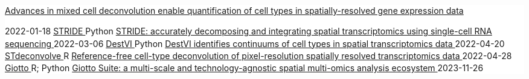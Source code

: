 <a href="https://doi.org/10.1038/s41467-022-28020-5"> Advances in mixed cell deconvolution enable quantification of cell types in spatially-resolved gene expression data </a>
</td>
   <td style="text-align:left;width: 5em; "> 2022-01-18 </td>
  </tr>
  <tr>
   <td style="text-align:left;width: 8em; ">
<a href="https://github.com/DongqingSun96/STRIDE"> STRIDE </a>
</td>
   <td style="text-align:left;width: 5em; "> Python </td>
   <td style="text-align:left;width: 15em; ">
<a href="https://doi.org/10.1093/nar/gkac150"> STRIDE: accurately decomposing and integrating spatial transcriptomics using single-cell RNA sequencing </a>
</td>
   <td style="text-align:left;width: 5em; "> 2022-03-06 </td>
  </tr>
  <tr>
   <td style="text-align:left;width: 8em; ">
<a href="https://github.com/YosefLab/scvi-tools"> DestVI </a>
</td>
   <td style="text-align:left;width: 5em; "> Python </td>
   <td style="text-align:left;width: 15em; ">
<a href="https://doi.org/10.1101/2021.05.10.443517"> DestVI identifies continuums of cell types in spatial transcriptomics data </a>
</td>
   <td style="text-align:left;width: 5em; "> 2022-04-20 </td>
  </tr>
  <tr>
   <td style="text-align:left;width: 8em; ">
<a href="https://github.com/JEFworks-Lab/STdeconvolve"> STdeconvolve </a>
</td>
   <td style="text-align:left;width: 5em; "> R </td>
   <td style="text-align:left;width: 15em; ">
<a href="https://doi.org/10.1038/s41467-022-30033-z"> Reference-free cell-type deconvolution of pixel-resolution spatially resolved transcriptomics data </a>
</td>
   <td style="text-align:left;width: 5em; "> 2022-04-28 </td>
  </tr>
  <tr>
   <td style="text-align:left;width: 8em; ">
<a href="https://github.com/drieslab/Giotto/tree/suite"> Giotto </a>
</td>
   <td style="text-align:left;width: 5em; "> R; Python </td>
   <td style="text-align:left;width: 15em; ">
<a href="https://doi.org/10.1101/2023.11.26.568752"> Giotto Suite: a multi-scale and technology-agnostic spatial multi-omics analysis ecosystem </a>
</td>
   <td style="text-align:left;width: 5em; "> 2023-11-26 </td>
  </tr>
</tbody>
</table>
